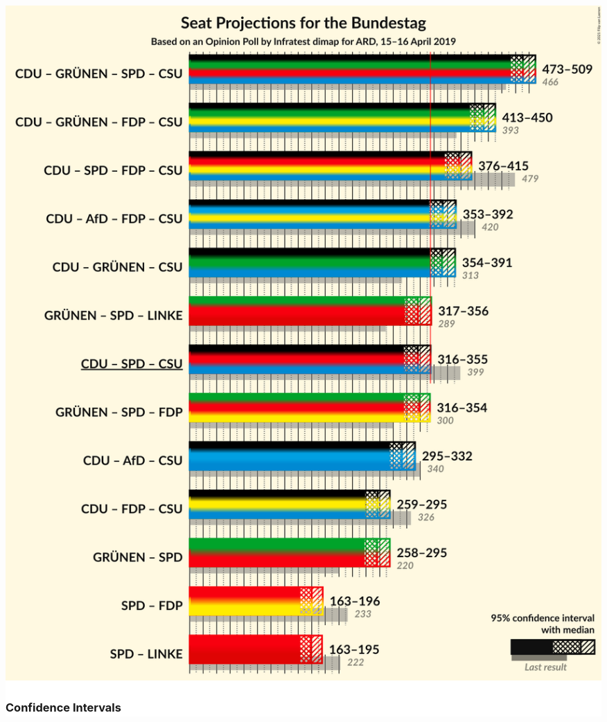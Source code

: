 ![Graph with coalitions seats not yet produced](2019-04-16-Infratestdimap-coalitions-seats.png "Coalitions Seats")

### Confidence Intervals
